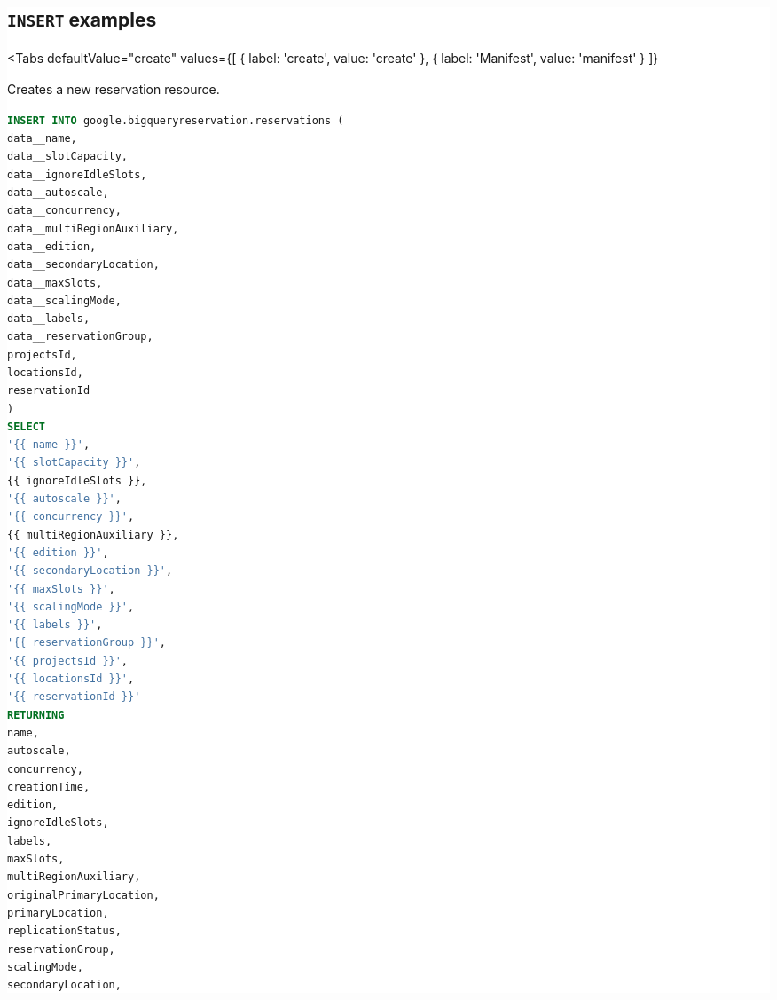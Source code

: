 
## `INSERT` examples

<Tabs
    defaultValue="create"
    values={[
        { label: 'create', value: 'create' },
        { label: 'Manifest', value: 'manifest' }
    ]}
>
<TabItem value="create">

Creates a new reservation resource.

```sql
INSERT INTO google.bigqueryreservation.reservations (
data__name,
data__slotCapacity,
data__ignoreIdleSlots,
data__autoscale,
data__concurrency,
data__multiRegionAuxiliary,
data__edition,
data__secondaryLocation,
data__maxSlots,
data__scalingMode,
data__labels,
data__reservationGroup,
projectsId,
locationsId,
reservationId
)
SELECT 
'{{ name }}',
'{{ slotCapacity }}',
{{ ignoreIdleSlots }},
'{{ autoscale }}',
'{{ concurrency }}',
{{ multiRegionAuxiliary }},
'{{ edition }}',
'{{ secondaryLocation }}',
'{{ maxSlots }}',
'{{ scalingMode }}',
'{{ labels }}',
'{{ reservationGroup }}',
'{{ projectsId }}',
'{{ locationsId }}',
'{{ reservationId }}'
RETURNING
name,
autoscale,
concurrency,
creationTime,
edition,
ignoreIdleSlots,
labels,
maxSlots,
multiRegionAuxiliary,
originalPrimaryLocation,
primaryLocation,
replicationStatus,
reservationGroup,
scalingMode,
secondaryLocation,
```